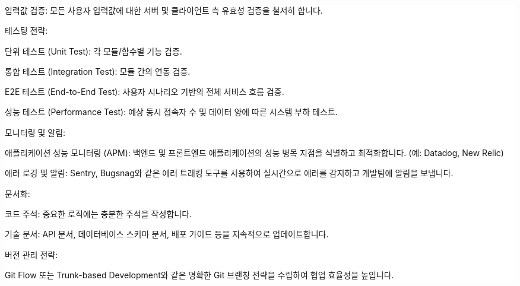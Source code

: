 입력값 검증: 모든 사용자 입력값에 대한 서버 및 클라이언트 측 유효성 검증을 철저히 합니다.

테스팅 전략:

단위 테스트 (Unit Test): 각 모듈/함수별 기능 검증.

통합 테스트 (Integration Test): 모듈 간의 연동 검증.

E2E 테스트 (End-to-End Test): 사용자 시나리오 기반의 전체 서비스 흐름 검증.

성능 테스트 (Performance Test): 예상 동시 접속자 수 및 데이터 양에 따른 시스템 부하 테스트.

모니터링 및 알림:

애플리케이션 성능 모니터링 (APM): 백엔드 및 프론트엔드 애플리케이션의 성능 병목 지점을 식별하고 최적화합니다. (예: Datadog, New Relic)

에러 로깅 및 알림: Sentry, Bugsnag와 같은 에러 트래킹 도구를 사용하여 실시간으로 에러를 감지하고 개발팀에 알림을 보냅니다.

문서화:

코드 주석: 중요한 로직에는 충분한 주석을 작성합니다.

기술 문서: API 문서, 데이터베이스 스키마 문서, 배포 가이드 등을 지속적으로 업데이트합니다.

버전 관리 전략:

Git Flow 또는 Trunk-based Development와 같은 명확한 Git 브랜칭 전략을 수립하여 협업 효율성을 높입니다.